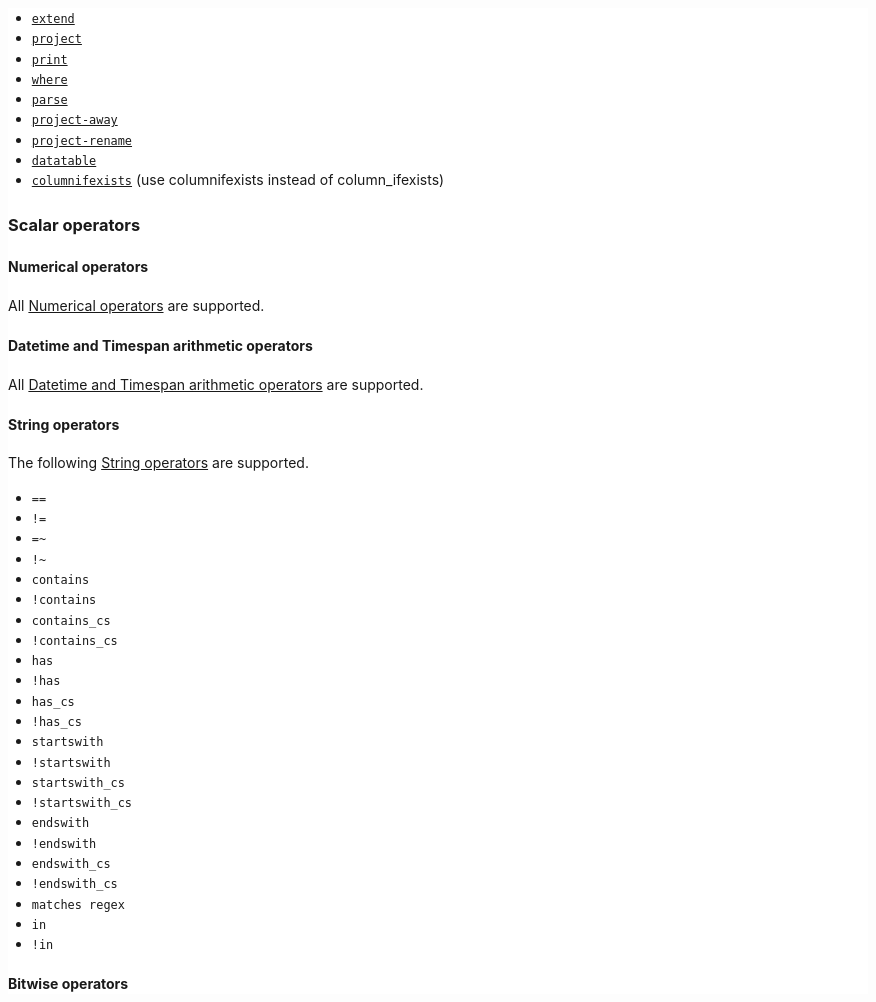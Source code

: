 * [`extend`](/azure/data-explorer/kusto/query/extendoperator)
* [`project`](/azure/data-explorer/kusto/query/projectoperator)
* [`print`](/azure/data-explorer/kusto/query/printoperator)
* [`where`](/azure/data-explorer/kusto/query/whereoperator)
* [`parse`](/azure/data-explorer/kusto/query/parseoperator)
* [`project-away`](/azure/data-explorer/kusto/query/projectawayoperator)
* [`project-rename`](/azure/data-explorer/kusto/query/projectrenameoperator)
* [`datatable`](/azure/data-explorer/kusto/query/datatableoperator?pivots=azuremonitor)
* [`columnifexists`](/azure/data-explorer/kusto/query/columnifexists) (use columnifexists instead of column_ifexists)

### Scalar operators

#### Numerical operators

All [Numerical operators](/azure/data-explorer/kusto/query/numoperators) are supported.

#### Datetime and Timespan arithmetic operators

All [Datetime and Timespan arithmetic operators](/azure/data-explorer/kusto/query/datetime-timespan-arithmetic) are supported.

#### String operators

The following [String operators](/azure/data-explorer/kusto/query/datatypes-string-operators) are supported.

* `==`
* `!=`
* `=~`
* `!~`
* `contains`
* `!contains`
* `contains_cs`
* `!contains_cs`
* `has`
* `!has`
* `has_cs`
* `!has_cs`
* `startswith`
* `!startswith`
* `startswith_cs`
* `!startswith_cs`
* `endswith`
* `!endswith`
* `endswith_cs`
* `!endswith_cs`
* `matches regex`
* `in`
* `!in`

#### Bitwise operators
